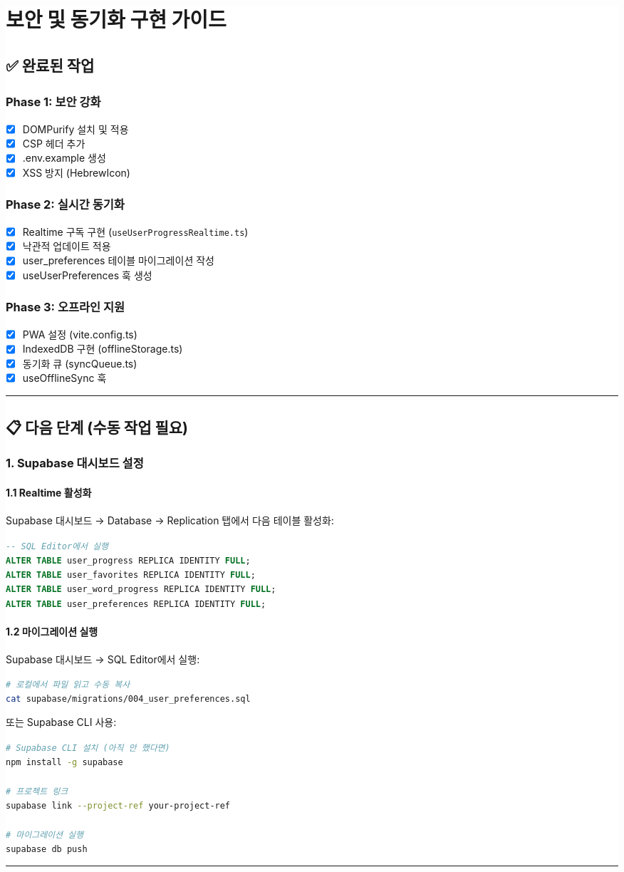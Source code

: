 # 보안 및 동기화 구현 가이드

## ✅ 완료된 작업

### Phase 1: 보안 강화
- [x] DOMPurify 설치 및 적용
- [x] CSP 헤더 추가
- [x] .env.example 생성
- [x] XSS 방지 (HebrewIcon)

### Phase 2: 실시간 동기화
- [x] Realtime 구독 구현 (`useUserProgressRealtime.ts`)
- [x] 낙관적 업데이트 적용
- [x] user_preferences 테이블 마이그레이션 작성
- [x] useUserPreferences 훅 생성

### Phase 3: 오프라인 지원
- [x] PWA 설정 (vite.config.ts)
- [x] IndexedDB 구현 (offlineStorage.ts)
- [x] 동기화 큐 (syncQueue.ts)
- [x] useOfflineSync 훅

---

## 📋 다음 단계 (수동 작업 필요)

### 1. Supabase 대시보드 설정

#### 1.1 Realtime 활성화
Supabase 대시보드 → Database → Replication 탭에서 다음 테이블 활성화:

```sql
-- SQL Editor에서 실행
ALTER TABLE user_progress REPLICA IDENTITY FULL;
ALTER TABLE user_favorites REPLICA IDENTITY FULL;
ALTER TABLE user_word_progress REPLICA IDENTITY FULL;
ALTER TABLE user_preferences REPLICA IDENTITY FULL;
```

#### 1.2 마이그레이션 실행
Supabase 대시보드 → SQL Editor에서 실행:

```bash
# 로컬에서 파일 읽고 수동 복사
cat supabase/migrations/004_user_preferences.sql
```

또는 Supabase CLI 사용:
```bash
# Supabase CLI 설치 (아직 안 했다면)
npm install -g supabase

# 프로젝트 링크
supabase link --project-ref your-project-ref

# 마이그레이션 실행
supabase db push
```

---